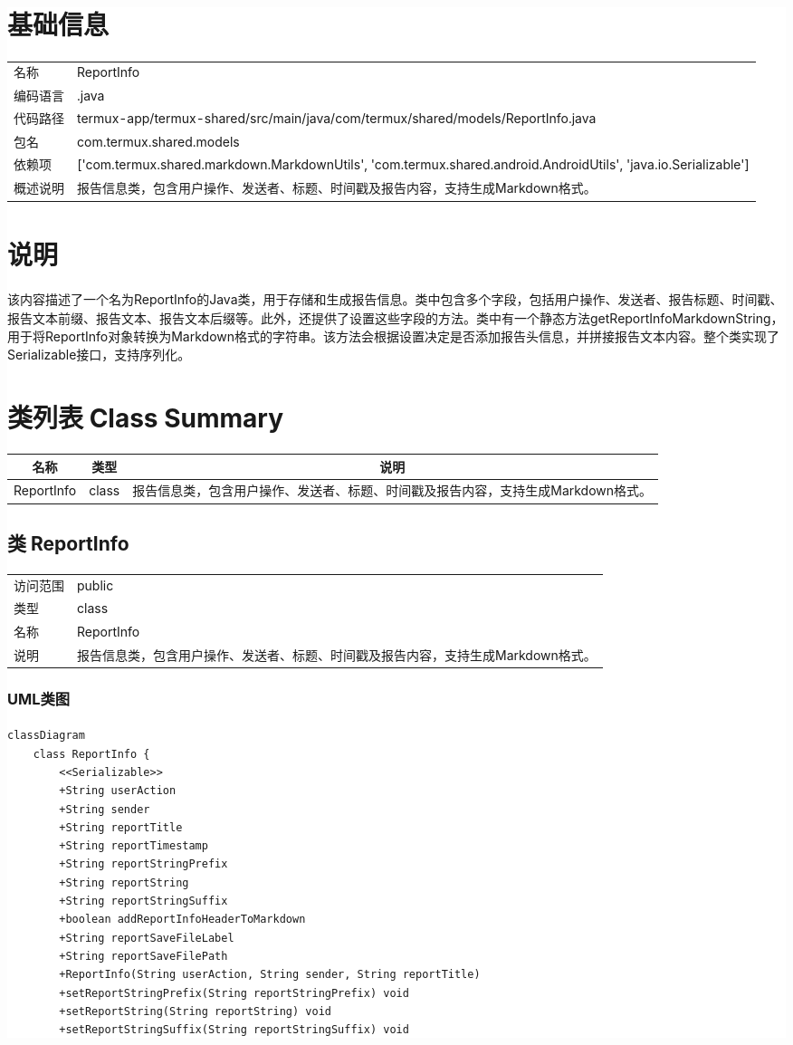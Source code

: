 # 基础信息

|      |      |
|------|------|
| 名称 | ReportInfo |
| 编码语言 | .java |
| 代码路径 | termux-app/termux-shared/src/main/java/com/termux/shared/models/ReportInfo.java |
| 包名 | com.termux.shared.models |
| 依赖项 | ['com.termux.shared.markdown.MarkdownUtils', 'com.termux.shared.android.AndroidUtils', 'java.io.Serializable'] |
| 概述说明 | 报告信息类，包含用户操作、发送者、标题、时间戳及报告内容，支持生成Markdown格式。 |

# 说明

该内容描述了一个名为ReportInfo的Java类，用于存储和生成报告信息。类中包含多个字段，包括用户操作、发送者、报告标题、时间戳、报告文本前缀、报告文本、报告文本后缀等。此外，还提供了设置这些字段的方法。类中有一个静态方法getReportInfoMarkdownString，用于将ReportInfo对象转换为Markdown格式的字符串。该方法会根据设置决定是否添加报告头信息，并拼接报告文本内容。整个类实现了Serializable接口，支持序列化。

# 类列表 Class Summary

| 名称   | 类型  | 说明 |
|-------|------|-------------|
| ReportInfo | class | 报告信息类，包含用户操作、发送者、标题、时间戳及报告内容，支持生成Markdown格式。 |



## 类 ReportInfo

|      |      |
|------|------|
| 访问范围 | public |
| 类型 | class |
| 名称 | ReportInfo |
| 说明 | 报告信息类，包含用户操作、发送者、标题、时间戳及报告内容，支持生成Markdown格式。 |


### UML类图

```mermaid
classDiagram
    class ReportInfo {
        <<Serializable>>
        +String userAction
        +String sender
        +String reportTitle
        +String reportTimestamp
        +String reportStringPrefix
        +String reportString
        +String reportStringSuffix
        +boolean addReportInfoHeaderToMarkdown
        +String reportSaveFileLabel
        +String reportSaveFilePath
        +ReportInfo(String userAction, String sender, String reportTitle)
        +setReportStringPrefix(String reportStringPrefix) void
        +setReportString(String reportString) void
        +setReportStringSuffix(String reportStringSuffix) void
```